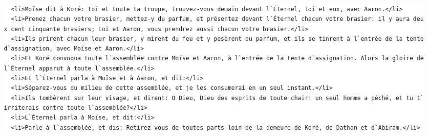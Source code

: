       <li>Moïse dit à Koré: Toi et toute ta troupe, trouvez-vous demain devant l`Éternel, toi et eux, avec Aaron.</li>
      <li>Prenez chacun votre brasier, mettez-y du parfum, et présentez devant l`Éternel chacun votre brasier: il y aura deux cent cinquante brasiers; toi et Aaron, vous prendrez aussi chacun votre brasier.</li>
      <li>Ils prirent chacun leur brasier, y mirent du feu et y posèrent du parfum, et ils se tinrent à l`entrée de la tente d`assignation, avec Moïse et Aaron.</li>
      <li>Et Koré convoqua toute l`assemblée contre Moïse et Aaron, à l`entrée de la tente d`assignation. Alors la gloire de l`Éternel apparut à toute l`assemblée.</li>
      <li>Et l`Éternel parla à Moïse et à Aaron, et dit:</li>
      <li>Séparez-vous du milieu de cette assemblée, et je les consumerai en un seul instant.</li>
      <li>Ils tombèrent sur leur visage, et dirent: O Dieu, Dieu des esprits de toute chair! un seul homme a péché, et tu t`irriterais contre toute l`assemblée?</li>
      <li>L`Éternel parla à Moïse, et dit:</li>
      <li>Parle à l`assemblée, et dis: Retirez-vous de toutes parts loin de la demeure de Koré, de Dathan et d`Abiram.</li>
